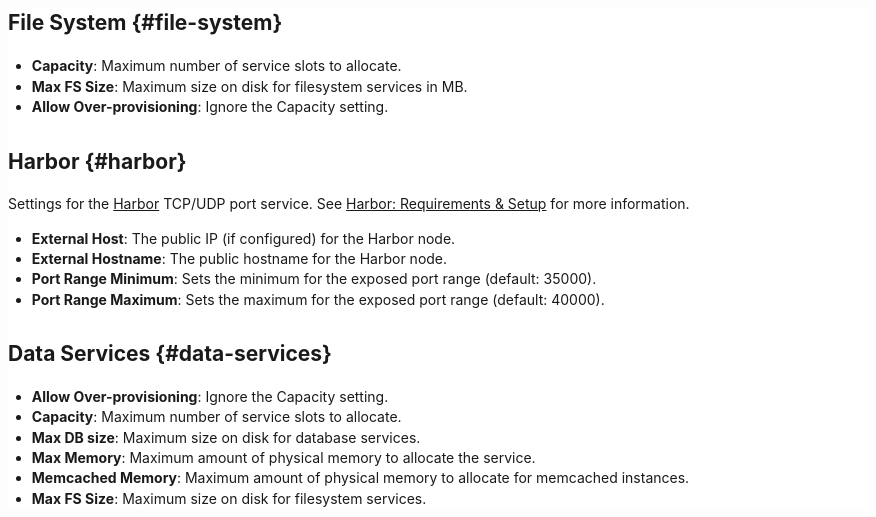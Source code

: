 ## File System {#file-system}

- **Capacity**: Maximum number of service slots to allocate.
- **Max FS Size**: Maximum size on disk for filesystem services in MB.
- **Allow Over-provisioning**: Ignore the Capacity setting.

## Harbor {#harbor}

Settings for the [Harbor](/helion/devplatform/1.2/als/admin/cluster/harbor/#harbor) TCP/UDP port service. See [Harbor: Requirements & Setup](/helion/devplatform/1.2/als/admin/cluster/harbor/#harbor-setup) for more information.

- **External Host**: The public IP (if configured) for the Harbor node.
- **External Hostname**: The public hostname for the Harbor node.
- **Port Range Minimum**: Sets the minimum for the exposed port range (default: 35000).
- **Port Range Maximum**: Sets the maximum for the exposed port range (default: 40000).

## Data Services {#data-services}

- **Allow Over-provisioning**: Ignore the Capacity setting.
- **Capacity**: Maximum number of service slots to allocate.
- **Max DB size**: Maximum size on disk for database services.
- **Max Memory**: Maximum amount of physical memory to allocate the service.
- **Memcached Memory**: Maximum amount of physical memory to allocate for memcached instances.
- **Max FS Size**: Maximum size on disk for filesystem services.
